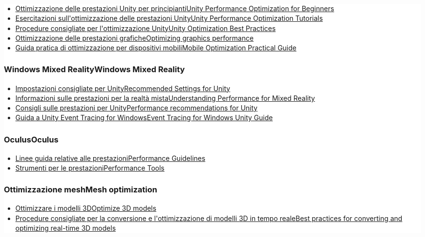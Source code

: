 - [<span data-ttu-id="96f3a-238">Ottimizzazione delle prestazioni Unity per principianti</span><span class="sxs-lookup"><span data-stu-id="96f3a-238">Unity Performance Optimization for Beginners</span></span>](https://www.youtube.com/watch?v=1e5WY2qf600)
- [<span data-ttu-id="96f3a-239">Esercitazioni sull'ottimizzazione delle prestazioni Unity</span><span class="sxs-lookup"><span data-stu-id="96f3a-239">Unity Performance Optimization Tutorials</span></span>](https://unity3d.com/learn/tutorials/topics/performance-optimization)
- [<span data-ttu-id="96f3a-240">Procedure consigliate per l'ottimizzazione Unity</span><span class="sxs-lookup"><span data-stu-id="96f3a-240">Unity Optimization Best Practices</span></span>](https://docs.unity3d.com/2019.1/Documentation/Manual/BestPracticeUnderstandingPerformanceInUnity.html)
- [<span data-ttu-id="96f3a-241">Ottimizzazione delle prestazioni grafiche</span><span class="sxs-lookup"><span data-stu-id="96f3a-241">Optimizing graphics performance</span></span>](https://docs.unity3d.com/Manual/OptimizingGraphicsPerformance.html)
- [<span data-ttu-id="96f3a-242">Guida pratica di ottimizzazione per dispositivi mobili</span><span class="sxs-lookup"><span data-stu-id="96f3a-242">Mobile Optimization Practical Guide</span></span>](https://docs.unity3d.com/Manual/MobileOptimizationPracticalGuide.html)

### <a name="windows-mixed-reality"></a><span data-ttu-id="96f3a-243">Windows Mixed Reality</span><span class="sxs-lookup"><span data-stu-id="96f3a-243">Windows Mixed Reality</span></span>

- [<span data-ttu-id="96f3a-244">Impostazioni consigliate per Unity</span><span class="sxs-lookup"><span data-stu-id="96f3a-244">Recommended Settings for Unity</span></span>](https://docs.microsoft.com/windows/mixed-reality/recommended-settings-for-unity)
- [<span data-ttu-id="96f3a-245">Informazioni sulle prestazioni per la realtà mista</span><span class="sxs-lookup"><span data-stu-id="96f3a-245">Understanding Performance for Mixed Reality</span></span>](https://docs.microsoft.com/windows/mixed-reality/understanding-performance-for-mixed-reality)
- [<span data-ttu-id="96f3a-246">Consigli sulle prestazioni per Unity</span><span class="sxs-lookup"><span data-stu-id="96f3a-246">Performance recommendations for Unity</span></span>](https://docs.microsoft.com/windows/mixed-reality/performance-recommendations-for-unity)
- [<span data-ttu-id="96f3a-247">Guida a Unity Event Tracing for Windows</span><span class="sxs-lookup"><span data-stu-id="96f3a-247">Event Tracing for Windows Unity Guide</span></span>](https://docs.unity3d.com/uploads/ExpertGuides/Analyzing_your_game_performance_using_Event_Tracing_for_Windows.pdf)

### <a name="oculus"></a><span data-ttu-id="96f3a-248">Oculus</span><span class="sxs-lookup"><span data-stu-id="96f3a-248">Oculus</span></span>

- [<span data-ttu-id="96f3a-249">Linee guida relative alle prestazioni</span><span class="sxs-lookup"><span data-stu-id="96f3a-249">Performance Guidelines</span></span>](https://developer.oculus.com/documentation/pcsdk/latest/concepts/dg-performance-guidelines/)
- [<span data-ttu-id="96f3a-250">Strumenti per le prestazioni</span><span class="sxs-lookup"><span data-stu-id="96f3a-250">Performance Tools</span></span>](https://developer.oculus.com/documentation/pcsdk/latest/concepts/dg-performance-tools/)

### <a name="mesh-optimization"></a><span data-ttu-id="96f3a-251">Ottimizzazione mesh</span><span class="sxs-lookup"><span data-stu-id="96f3a-251">Mesh optimization</span></span>

- [<span data-ttu-id="96f3a-252">Ottimizzare i modelli 3D</span><span class="sxs-lookup"><span data-stu-id="96f3a-252">Optimize 3D models</span></span>](https://docs.microsoft.com/dynamics365/mixed-reality/import-tool/optimize-models#performance-targets)
- [<span data-ttu-id="96f3a-253">Procedure consigliate per la conversione e l'ottimizzazione di modelli 3D in tempo reale</span><span class="sxs-lookup"><span data-stu-id="96f3a-253">Best practices for converting and optimizing real-time 3D models</span></span>](https://docs.microsoft.com/dynamics365/mixed-reality/import-tool/best-practices)
